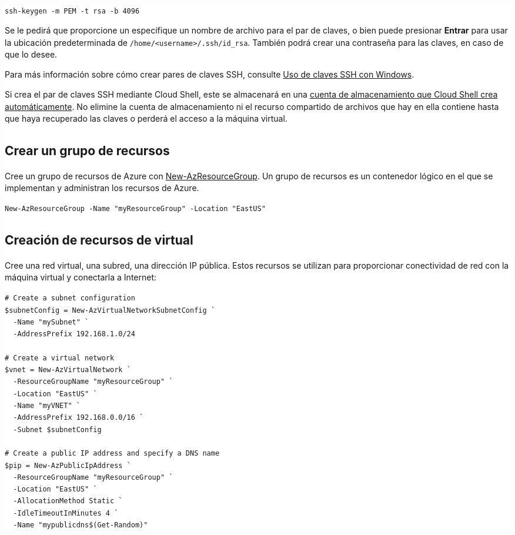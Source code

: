 ```azurepowershell-interactive
ssh-keygen -m PEM -t rsa -b 4096
```

Se le pedirá que proporcione un especifique un nombre de archivo para el par de claves, o bien puede presionar **Entrar** para usar la ubicación predeterminada de `/home/<username>/.ssh/id_rsa`. También podrá crear una contraseña para las claves, en caso de que lo desee.

Para más información sobre cómo crear pares de claves SSH, consulte [Uso de claves SSH con Windows](ssh-from-windows.md).

Si crea el par de claves SSH mediante Cloud Shell, este se almacenará en una [cuenta de almacenamiento que Cloud Shell crea automáticamente](../../cloud-shell/persisting-shell-storage.md). No elimine la cuenta de almacenamiento ni el recurso compartido de archivos que hay en ella contiene hasta que haya recuperado las claves o perderá el acceso a la máquina virtual. 

## <a name="create-a-resource-group"></a>Crear un grupo de recursos

Cree un grupo de recursos de Azure con [New-AzResourceGroup](/powershell/module/az.resources/new-azresourcegroup). Un grupo de recursos es un contenedor lógico en el que se implementan y administran los recursos de Azure.

```azurepowershell-interactive
New-AzResourceGroup -Name "myResourceGroup" -Location "EastUS"
```

## <a name="create-virtual-network-resources"></a>Creación de recursos de virtual

Cree una red virtual, una subred, una dirección IP pública. Estos recursos se utilizan para proporcionar conectividad de red con la máquina virtual y conectarla a Internet:

```azurepowershell-interactive
# Create a subnet configuration
$subnetConfig = New-AzVirtualNetworkSubnetConfig `
  -Name "mySubnet" `
  -AddressPrefix 192.168.1.0/24

# Create a virtual network
$vnet = New-AzVirtualNetwork `
  -ResourceGroupName "myResourceGroup" `
  -Location "EastUS" `
  -Name "myVNET" `
  -AddressPrefix 192.168.0.0/16 `
  -Subnet $subnetConfig

# Create a public IP address and specify a DNS name
$pip = New-AzPublicIpAddress `
  -ResourceGroupName "myResourceGroup" `
  -Location "EastUS" `
  -AllocationMethod Static `
  -IdleTimeoutInMinutes 4 `
  -Name "mypublicdns$(Get-Random)"
```
